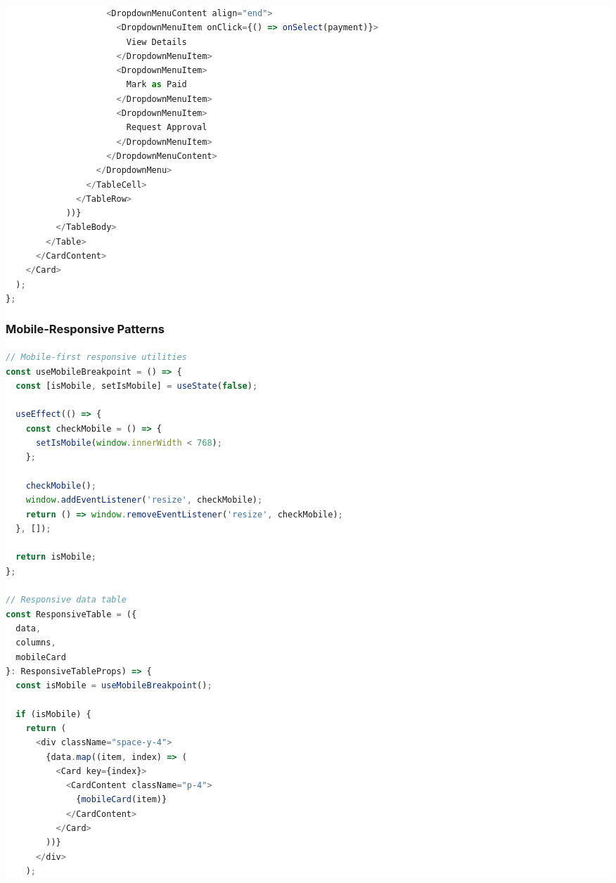 ```typescript
                    <DropdownMenuContent align="end">
                      <DropdownMenuItem onClick={() => onSelect(payment)}>
                        View Details
                      </DropdownMenuItem>
                      <DropdownMenuItem>
                        Mark as Paid
                      </DropdownMenuItem>
                      <DropdownMenuItem>
                        Request Approval
                      </DropdownMenuItem>
                    </DropdownMenuContent>
                  </DropdownMenu>
                </TableCell>
              </TableRow>
            ))}
          </TableBody>
        </Table>
      </CardContent>
    </Card>
  );
};
```

### Mobile-Responsive Patterns

```typescript
// Mobile-first responsive utilities
const useMobileBreakpoint = () => {
  const [isMobile, setIsMobile] = useState(false);
  
  useEffect(() => {
    const checkMobile = () => {
      setIsMobile(window.innerWidth < 768);
    };
    
    checkMobile();
    window.addEventListener('resize', checkMobile);
    return () => window.removeEventListener('resize', checkMobile);
  }, []);
  
  return isMobile;
};

// Responsive data table
const ResponsiveTable = ({ 
  data, 
  columns, 
  mobileCard 
}: ResponsiveTableProps) => {
  const isMobile = useMobileBreakpoint();
  
  if (isMobile) {
    return (
      <div className="space-y-4">
        {data.map((item, index) => (
          <Card key={index}>
            <CardContent className="p-4">
              {mobileCard(item)}
            </CardContent>
          </Card>
        ))}
      </div>
    );
```